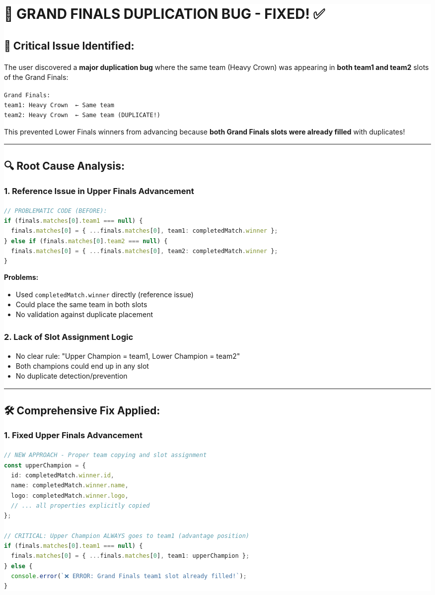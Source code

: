 # 🔧 GRAND FINALS DUPLICATION BUG - FIXED! ✅

## 🚨 **Critical Issue Identified:**

The user discovered a **major duplication bug** where the same team (Heavy Crown) was appearing in **both team1 and team2** slots of the Grand Finals:

```
Grand Finals:
team1: Heavy Crown  ← Same team
team2: Heavy Crown  ← Same team (DUPLICATE!)
```

This prevented Lower Finals winners from advancing because **both Grand Finals slots were already filled** with duplicates!

---

## 🔍 **Root Cause Analysis:**

### **1. Reference Issue in Upper Finals Advancement**
```typescript
// PROBLEMATIC CODE (BEFORE):
if (finals.matches[0].team1 === null) {
  finals.matches[0] = { ...finals.matches[0], team1: completedMatch.winner };
} else if (finals.matches[0].team2 === null) {
  finals.matches[0] = { ...finals.matches[0], team2: completedMatch.winner };
}
```

**Problems:**
- Used `completedMatch.winner` directly (reference issue)
- Could place the same team in both slots
- No validation against duplicate placement

### **2. Lack of Slot Assignment Logic**
- No clear rule: "Upper Champion = team1, Lower Champion = team2"
- Both champions could end up in any slot
- No duplicate detection/prevention

---

## 🛠️ **Comprehensive Fix Applied:**

### **1. Fixed Upper Finals Advancement**
```typescript
// NEW APPROACH - Proper team copying and slot assignment
const upperChampion = {
  id: completedMatch.winner.id,
  name: completedMatch.winner.name,
  logo: completedMatch.winner.logo,
  // ... all properties explicitly copied
};

// CRITICAL: Upper Champion ALWAYS goes to team1 (advantage position)
if (finals.matches[0].team1 === null) {
  finals.matches[0] = { ...finals.matches[0], team1: upperChampion };
} else {
  console.error(`❌ ERROR: Grand Finals team1 slot already filled!`);
}
```
